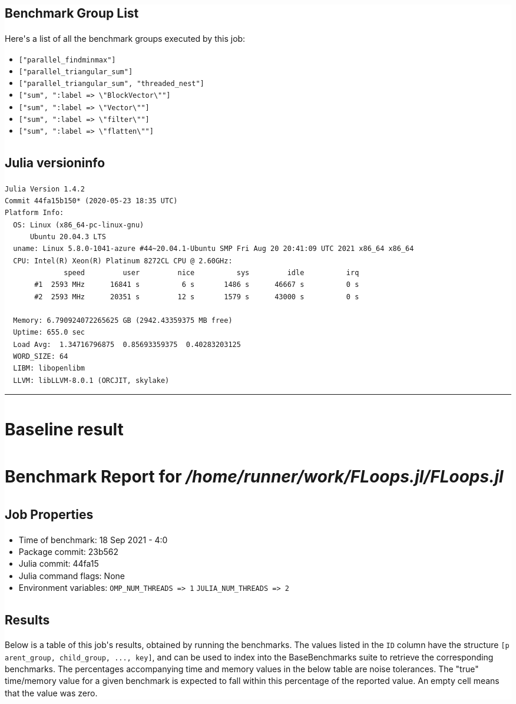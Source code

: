## Benchmark Group List
Here's a list of all the benchmark groups executed by this job:

- `["parallel_findminmax"]`
- `["parallel_triangular_sum"]`
- `["parallel_triangular_sum", "threaded_nest"]`
- `["sum", ":label => \"BlockVector\""]`
- `["sum", ":label => \"Vector\""]`
- `["sum", ":label => \"filter\""]`
- `["sum", ":label => \"flatten\""]`

## Julia versioninfo
```
Julia Version 1.4.2
Commit 44fa15b150* (2020-05-23 18:35 UTC)
Platform Info:
  OS: Linux (x86_64-pc-linux-gnu)
      Ubuntu 20.04.3 LTS
  uname: Linux 5.8.0-1041-azure #44~20.04.1-Ubuntu SMP Fri Aug 20 20:41:09 UTC 2021 x86_64 x86_64
  CPU: Intel(R) Xeon(R) Platinum 8272CL CPU @ 2.60GHz: 
              speed         user         nice          sys         idle          irq
       #1  2593 MHz      16841 s          6 s       1486 s      46667 s          0 s
       #2  2593 MHz      20351 s         12 s       1579 s      43000 s          0 s
       
  Memory: 6.790924072265625 GB (2942.43359375 MB free)
  Uptime: 655.0 sec
  Load Avg:  1.34716796875  0.85693359375  0.40283203125
  WORD_SIZE: 64
  LIBM: libopenlibm
  LLVM: libLLVM-8.0.1 (ORCJIT, skylake)
```

---
# Baseline result
# Benchmark Report for */home/runner/work/FLoops.jl/FLoops.jl*

## Job Properties
* Time of benchmark: 18 Sep 2021 - 4:0
* Package commit: 23b562
* Julia commit: 44fa15
* Julia command flags: None
* Environment variables: `OMP_NUM_THREADS => 1` `JULIA_NUM_THREADS => 2`

## Results
Below is a table of this job's results, obtained by running the benchmarks.
The values listed in the `ID` column have the structure `[parent_group, child_group, ..., key]`, and can be used to
index into the BaseBenchmarks suite to retrieve the corresponding benchmarks.
The percentages accompanying time and memory values in the below table are noise tolerances. The "true"
time/memory value for a given benchmark is expected to fall within this percentage of the reported value.
An empty cell means that the value was zero.
